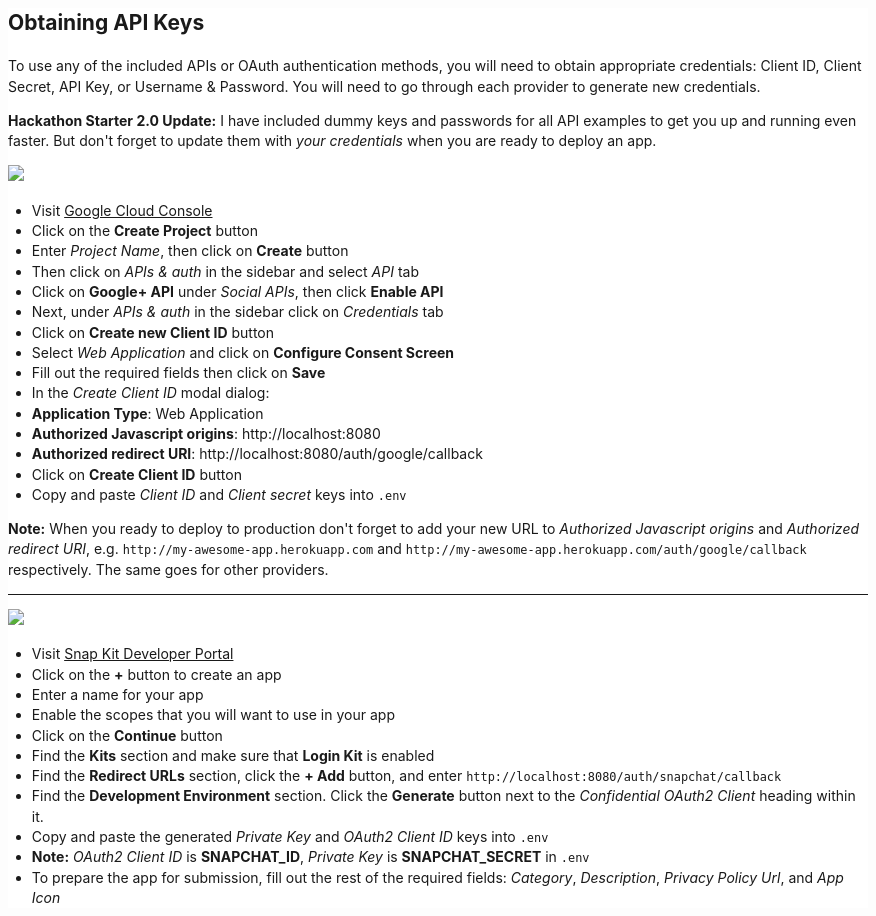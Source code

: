 Obtaining API Keys
------------------

To use any of the included APIs or OAuth authentication methods, you will need
to obtain appropriate credentials: Client ID, Client Secret, API Key, or
Username & Password. You will need to go through each provider to generate new
credentials.

**Hackathon Starter 2.0 Update:** I have included dummy keys and passwords for
all API examples to get you up and running even faster. But don't forget to update
them with *your credentials* when you are ready to deploy an app.

<img src="https://upload.wikimedia.org/wikipedia/commons/thumb/2/2f/Google_2015_logo.svg/1000px-Google_2015_logo.svg.png" width="200">

- Visit <a href="https://cloud.google.com/console/project" target="_blank">Google Cloud Console</a>
- Click on the **Create Project** button
- Enter *Project Name*, then click on **Create** button
- Then click on *APIs & auth* in the sidebar and select *API* tab
- Click on **Google+ API** under *Social APIs*, then click **Enable API**
- Next, under *APIs & auth* in the sidebar click on *Credentials* tab
- Click on **Create new Client ID** button
- Select *Web Application* and click on **Configure Consent Screen**
- Fill out the required fields then click on **Save**
- In the *Create Client ID* modal dialog:
 - **Application Type**: Web Application
 - **Authorized Javascript origins**: http://localhost:8080
 - **Authorized redirect URI**: http://localhost:8080/auth/google/callback
- Click on **Create Client ID** button
- Copy and paste *Client ID* and *Client secret* keys into `.env`

**Note:** When you ready to deploy to production don't forget to
add your new URL to *Authorized Javascript origins* and *Authorized redirect URI*,
e.g. `http://my-awesome-app.herokuapp.com` and
`http://my-awesome-app.herokuapp.com/auth/google/callback` respectively.
The same goes for other providers.

<hr>

<img src="https://seeklogo.com/images/S/snapchat-logo-F20CDB1199-seeklogo.com.png" height="90">

- Visit <a href="https://kit.snapchat.com/portal" target="_blank">Snap Kit Developer Portal</a>
- Click on the **+** button to create an app
- Enter a name for your app
- Enable the scopes that you will want to use in your app
- Click on the **Continue** button
- Find the **Kits** section and make sure that **Login Kit** is enabled
- Find the **Redirect URLs** section, click the **+ Add** button, and enter `http://localhost:8080/auth/snapchat/callback`
- Find the **Development Environment** section. Click the **Generate** button next to the *Confidential OAuth2 Client* heading within it.
- Copy and paste the generated *Private Key* and *OAuth2 Client ID* keys into `.env`
- **Note:** *OAuth2 Client ID* is **SNAPCHAT_ID**, *Private Key* is **SNAPCHAT_SECRET** in `.env`
- To prepare the app for submission, fill out the rest of the required fields: *Category*, *Description*, *Privacy Policy Url*, and *App Icon*
